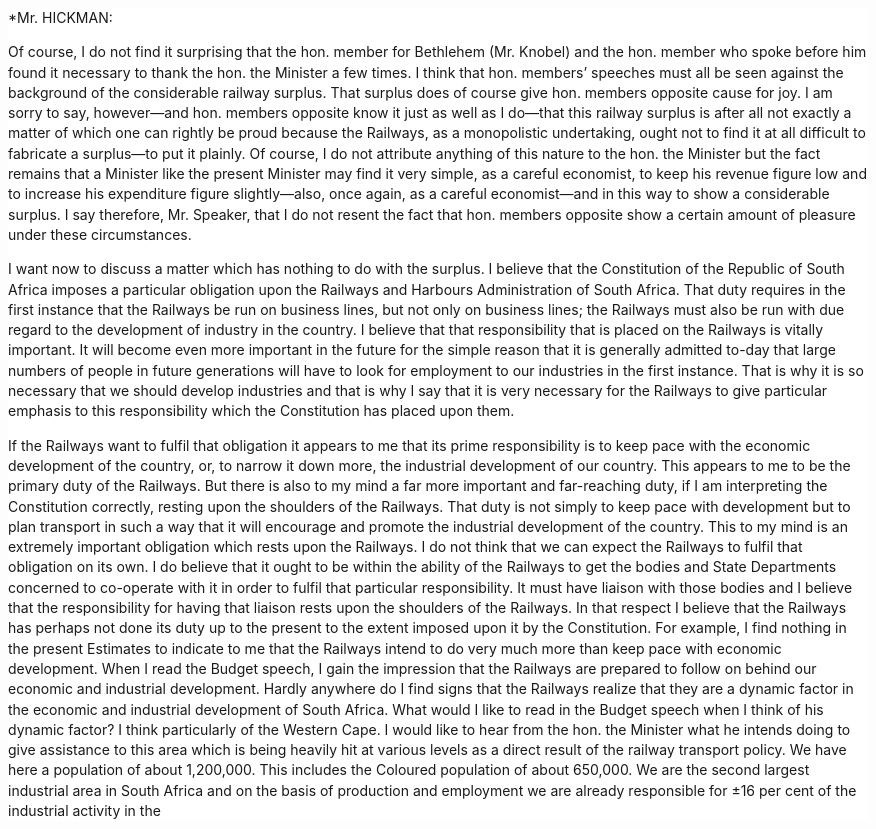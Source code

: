 <speech by="#hickman">

<from>*Mr. <person refersTo="hansard_za">HICKMAN</person>:</from>

<p>Of course, I do not find it surprising that the hon. member for Bethlehem (Mr. Knobel) and the hon. member who spoke before him found it necessary to thank the hon. the Minister a few times. I think that hon. members&#x2019; speeches must all be seen against the background of the considerable railway surplus. That surplus does of course give hon. members opposite cause for joy. I am sorry to say, however&#x2014;and hon. members opposite know it just as well as I do&#x2014;that this railway surplus is after all not exactly a matter of which one can rightly be proud because the Railways, as a monopolistic undertaking, ought not to find it at all difficult to fabricate a surplus&#x2014;to put it plainly. Of course, I do not attribute anything of this nature to the hon. the Minister but the fact remains that a Minister like the present Minister may find it very simple, as a careful economist, to keep his revenue figure low and to increase his expenditure figure slightly&#x2014;also, once again, as a careful economist&#x2014;and in this way to show a considerable surplus. I say therefore, Mr. Speaker, that I do not resent the fact that hon. members opposite show a certain amount of pleasure under these circumstances.</p>

<p>I want now to discuss a matter which has nothing to do with the surplus. I believe that the Constitution of the Republic of South <span class="col_2689-2690" refersTo="page_0037"/>Africa imposes a particular obligation upon the Railways and Harbours Administration of South Africa. That duty requires in the first instance that the Railways be run on business lines, but not only on business lines; the Railways must also be run with due regard to the development of industry in the country. I believe that that responsibility that is placed on the Railways is vitally important. It will become even more important in the future for the simple reason that it is generally admitted to-day that large numbers of people in future generations will have to look for employment to our industries in the first instance. That is why it is so necessary that we should develop industries and that is why I say that it is very necessary for the Railways to give particular emphasis to this responsibility which the Constitution has placed upon them.</p>

<p>If the Railways want to fulfil that obligation it appears to me that its prime responsibility is to keep pace with the economic development of the country, or, to narrow it down more, the industrial development of our country. This appears to me to be the primary duty of the Railways. But there is also to my mind a far more important and far-reaching duty, if I am interpreting the Constitution correctly, resting upon the shoulders of the Railways. That duty is not simply to keep pace with development but to plan transport in such a way that it will encourage and promote the industrial development of the country. This to my mind is an extremely important obligation which rests upon the Railways. I do not think that we can expect the Railways to fulfil that obligation on its own. I do believe that it ought to be within the ability of the Railways to get the bodies and State Departments concerned to co-operate with it in order to fulfil that particular responsibility. It must have liaison with those bodies and I believe that the responsibility for having that liaison rests upon the shoulders of the Railways. In that respect I believe that the Railways has perhaps not done its duty up to the present to the extent imposed upon it by the Constitution. For example, I find nothing in the present Estimates to indicate to me that the Railways intend to do very much more than keep pace with economic development. When I read the Budget speech, I gain the impression that the Railways are prepared to follow on behind our economic and industrial development. Hardly anywhere do I find signs that the Railways realize that they are a dynamic factor in the economic and industrial development of South Africa. What would I like to read in the Budget speech when I think of his dynamic factor&#x003F; I think particularly of the Western Cape. I would like to hear from the hon. the Minister what he intends doing to give assistance to this area which is being heavily hit at various levels as a direct result of the railway transport policy. We have here a population of about 1,200,000. This includes the Coloured population of about 650,000. We are the second largest industrial area in South Africa and on the basis of production and employment we are already responsible for &#x00B1;16 per cent of the industrial activity in the 